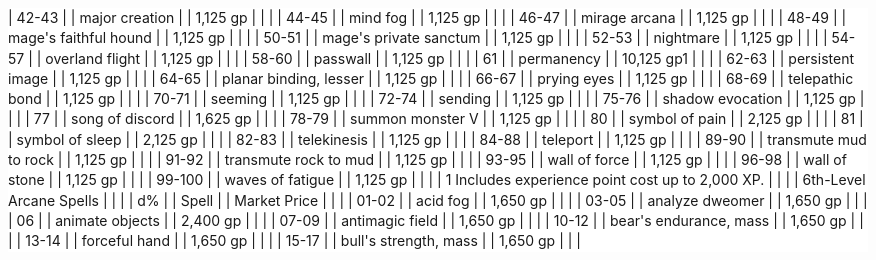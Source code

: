 | 42-43 | | major creation | | 1,125 gp | |  |
| 44-45 | | mind fog | | 1,125 gp | |  |
| 46-47 | | mirage arcana | | 1,125 gp | |  |
| 48-49 | | mage's faithful hound | | 1,125 gp | |  |
| 50-51 | | mage's private sanctum | | 1,125 gp | |  |
| 52-53 | | nightmare | | 1,125 gp | |  |
| 54-57 | | overland flight | | 1,125 gp | |  |
| 58-60 | | passwall | | 1,125 gp | |  |
| 61 | | permanency | | 10,125 gp1 | |  |
| 62-63 | | persistent image | | 1,125 gp | |  |
| 64-65 | | planar binding, lesser | | 1,125 gp | |  |
| 66-67 | | prying eyes | | 1,125 gp | |  |
| 68-69 | | telepathic bond | | 1,125 gp | |  |
| 70-71 | | seeming | | 1,125 gp | |  |
| 72-74 | | sending | | 1,125 gp | |  |
| 75-76 | | shadow evocation | | 1,125 gp | |  |
| 77 | | song of discord | | 1,625 gp | |  |
| 78-79 | | summon monster V | | 1,125 gp | |  |
| 80 | | symbol of pain | | 2,125 gp | |  |
| 81 | | symbol of sleep | | 2,125 gp | |  |
| 82-83 | | telekinesis | | 1,125 gp | |  |
| 84-88 | | teleport | | 1,125 gp | |  |
| 89-90 | | transmute mud to rock | | 1,125 gp | |  |
| 91-92 | | transmute rock to mud | | 1,125 gp | |  |
| 93-95 | | wall of force | | 1,125 gp | |  |
| 96-98 | | wall of stone | | 1,125 gp | |  |
| 99-100 | | waves of fatigue | | 1,125 gp | |  |
| 1 Includes experience point cost up to 2,000 XP. | |  |
| 6th-Level Arcane Spells | |  |
| d% | | Spell | | Market Price | |  |
| 01-02 | | acid fog | | 1,650 gp | |  |
| 03-05 | | analyze dweomer | | 1,650 gp | |  |
| 06 | | animate objects | | 2,400 gp | |  |
| 07-09 | | antimagic field | | 1,650 gp | |  |
| 10-12 | | bear's endurance, mass | | 1,650 gp | |  |
| 13-14 | | forceful hand | | 1,650 gp | |  |
| 15-17 | | bull's strength, mass | | 1,650 gp | |  |